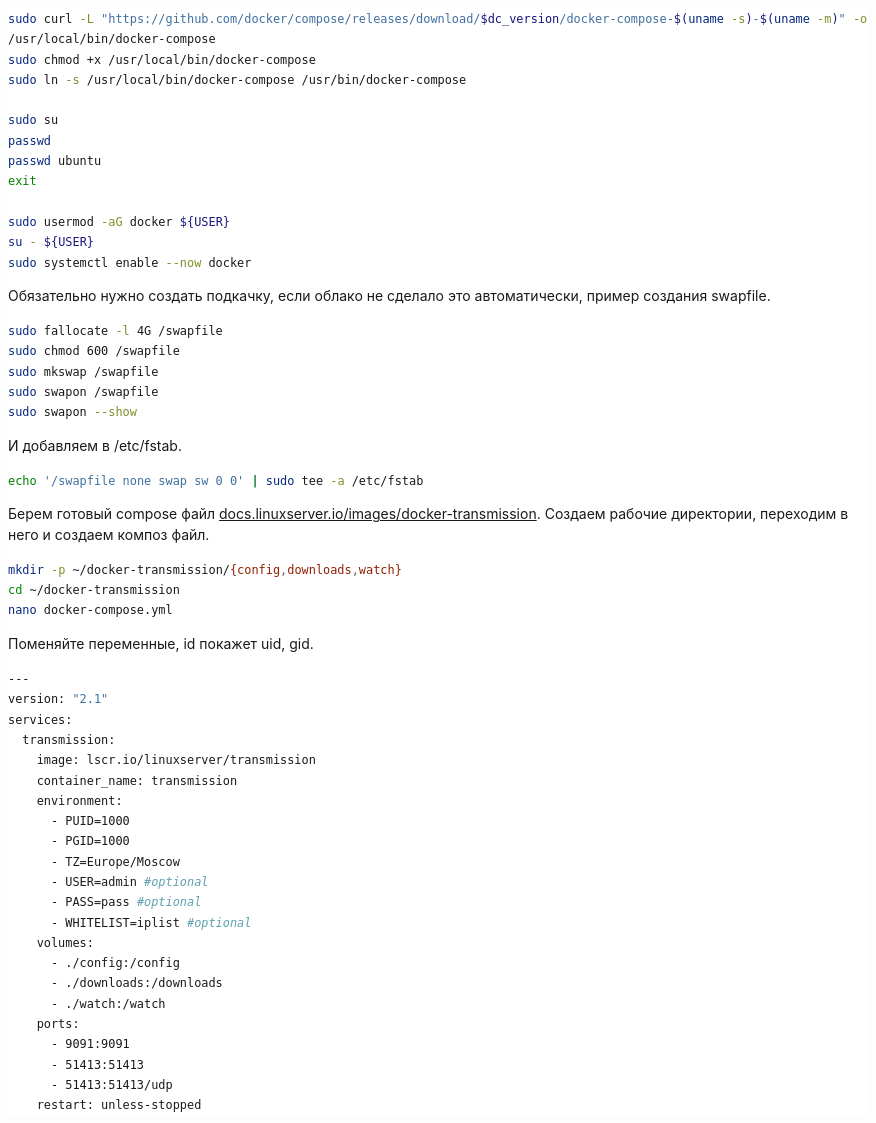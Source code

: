```bash
sudo curl -L "https://github.com/docker/compose/releases/download/$dc_version/docker-compose-$(uname -s)-$(uname -m)" -o /usr/local/bin/docker-compose
sudo chmod +x /usr/local/bin/docker-compose
sudo ln -s /usr/local/bin/docker-compose /usr/bin/docker-compose

sudo su
passwd
passwd ubuntu
exit

sudo usermod -aG docker ${USER}
su - ${USER}
sudo systemctl enable --now docker
```

Обязательно нужно создать подкачку, если облако не сделало это автоматически, пример создания swapfile.

```bash
sudo fallocate -l 4G /swapfile
sudo chmod 600 /swapfile
sudo mkswap /swapfile
sudo swapon /swapfile
sudo swapon --show
```

И добавляем в /etc/fstab.

```bash
echo '/swapfile none swap sw 0 0' | sudo tee -a /etc/fstab
```

Берем готовый compose файл [docs.linuxserver.io/images/docker-transmission](https://docs.linuxserver.io/images/docker-transmission). Создаем рабочие директории, переходим в него и создаем композ файл.

```bash
mkdir -p ~/docker-transmission/{config,downloads,watch}
cd ~/docker-transmission
nano docker-compose.yml
```

Поменяйте переменные, id покажет uid, gid.

```bash
---
version: "2.1"
services:
  transmission:
    image: lscr.io/linuxserver/transmission
    container_name: transmission
    environment:
      - PUID=1000
      - PGID=1000
      - TZ=Europe/Moscow
      - USER=admin #optional
      - PASS=pass #optional
      - WHITELIST=iplist #optional
    volumes:
      - ./config:/config
      - ./downloads:/downloads
      - ./watch:/watch
    ports:
      - 9091:9091
      - 51413:51413
      - 51413:51413/udp
    restart: unless-stopped
```
